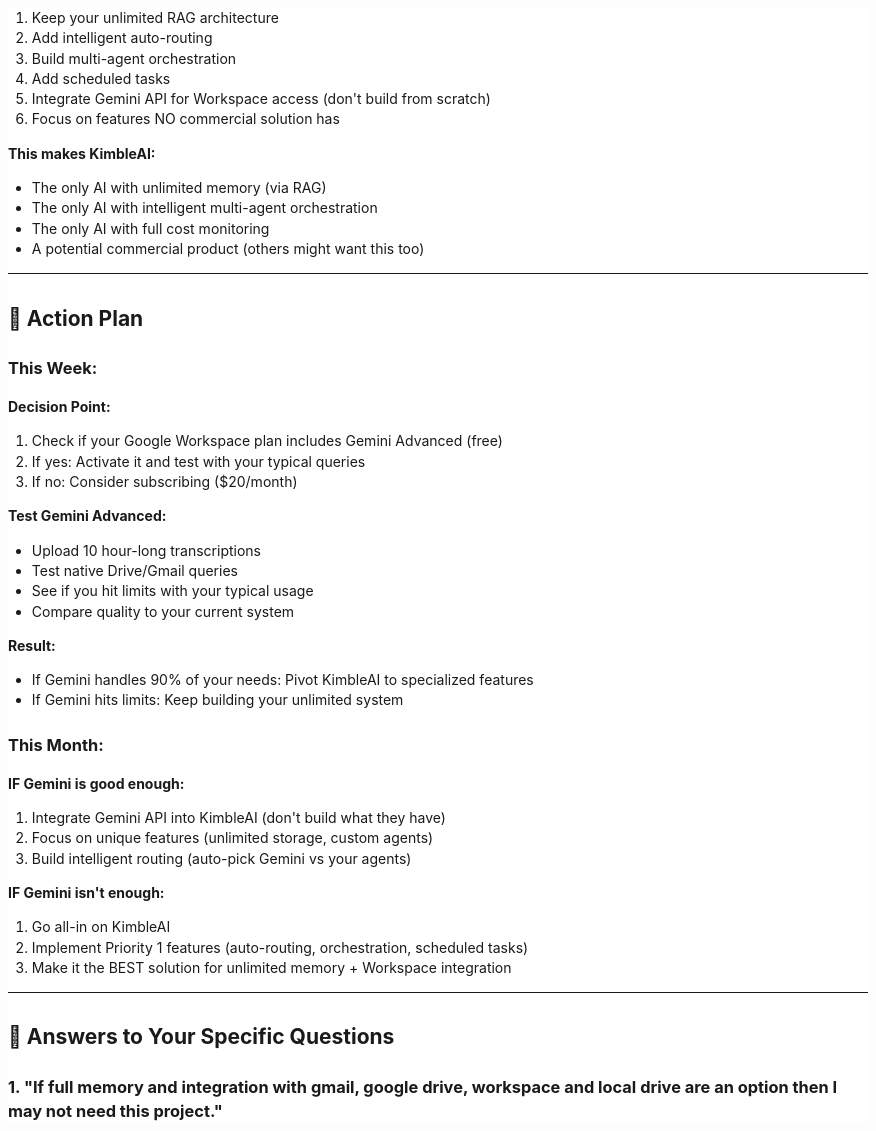 1. Keep your unlimited RAG architecture
2. Add intelligent auto-routing
3. Build multi-agent orchestration
4. Add scheduled tasks
5. Integrate Gemini API for Workspace access (don't build from scratch)
6. Focus on features NO commercial solution has

**This makes KimbleAI:**
- The only AI with unlimited memory (via RAG)
- The only AI with intelligent multi-agent orchestration
- The only AI with full cost monitoring
- A potential commercial product (others might want this too)

---

## 🚀 Action Plan

### This Week:

**Decision Point:**
1. Check if your Google Workspace plan includes Gemini Advanced (free)
2. If yes: Activate it and test with your typical queries
3. If no: Consider subscribing ($20/month)

**Test Gemini Advanced:**
- Upload 10 hour-long transcriptions
- Test native Drive/Gmail queries
- See if you hit limits with your typical usage
- Compare quality to your current system

**Result:**
- If Gemini handles 90% of your needs: Pivot KimbleAI to specialized features
- If Gemini hits limits: Keep building your unlimited system

### This Month:

**IF Gemini is good enough:**
1. Integrate Gemini API into KimbleAI (don't build what they have)
2. Focus on unique features (unlimited storage, custom agents)
3. Build intelligent routing (auto-pick Gemini vs your agents)

**IF Gemini isn't enough:**
1. Go all-in on KimbleAI
2. Implement Priority 1 features (auto-routing, orchestration, scheduled tasks)
3. Make it the BEST solution for unlimited memory + Workspace integration

---

## 💬 Answers to Your Specific Questions

### 1. "If full memory and integration with gmail, google drive, workspace and local drive are an option then I may not need this project."
